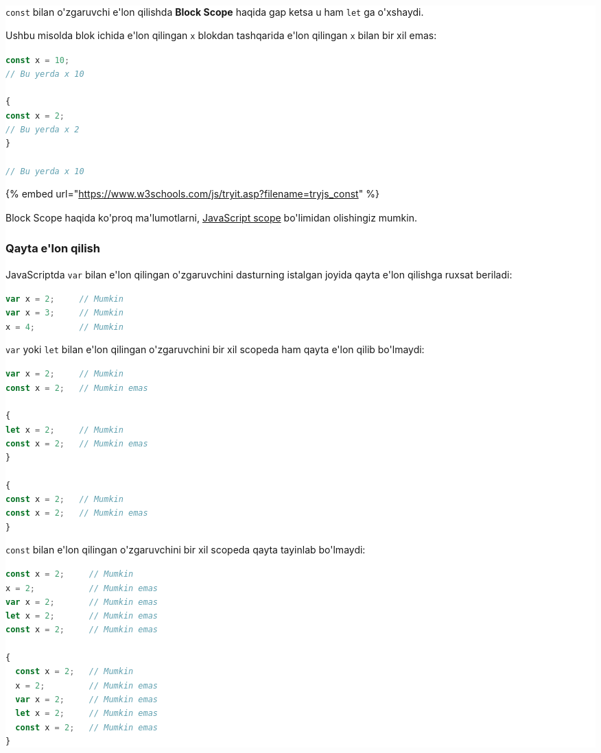 `const` bilan o'zgaruvchi e'lon qilishda **Block Scope** haqida gap ketsa u ham `let` ga o'xshaydi.

Ushbu misolda blok ichida e'lon qilingan `x` blokdan tashqarida e'lon qilingan `x` bilan bir xil emas:

```javascript
const x = 10;
// Bu yerda x 10

{
const x = 2;
// Bu yerda x 2
}

// Bu yerda x 10
```

{% embed url="https://www.w3schools.com/js/tryit.asp?filename=tryjs_const" %}

Block Scope haqida ko'proq ma'lumotlarni, [JavaScript scope](scope.md) bo'limidan olishingiz mumkin.

### Qayta e'lon qilish

JavaScriptda `var` bilan e'lon qilingan o'zgaruvchini dasturning istalgan joyida qayta e'lon qilishga ruxsat beriladi:

```javascript
var x = 2;     // Mumkin
var x = 3;     // Mumkin
x = 4;         // Mumkin
```

`var` yoki `let` bilan e'lon qilingan o'zgaruvchini  bir xil scopeda ham qayta e'lon qilib bo'lmaydi:

```javascript
var x = 2;     // Mumkin 
const x = 2;   // Mumkin emas

{
let x = 2;     // Mumkin 
const x = 2;   // Mumkin emas
}

{
const x = 2;   // Mumkin 
const x = 2;   // Mumkin emas
}
```

`const` bilan e'lon qilingan o'zgaruvchini bir xil scopeda qayta tayinlab bo'lmaydi:

```javascript
const x = 2;     // Mumkin 
x = 2;           // Mumkin emas
var x = 2;       // Mumkin emas
let x = 2;       // Mumkin emas
const x = 2;     // Mumkin emas

{
  const x = 2;   // Mumkin 
  x = 2;         // Mumkin emas
  var x = 2;     // Mumkin emas
  let x = 2;     // Mumkin emas
  const x = 2;   // Mumkin emas
}
```
